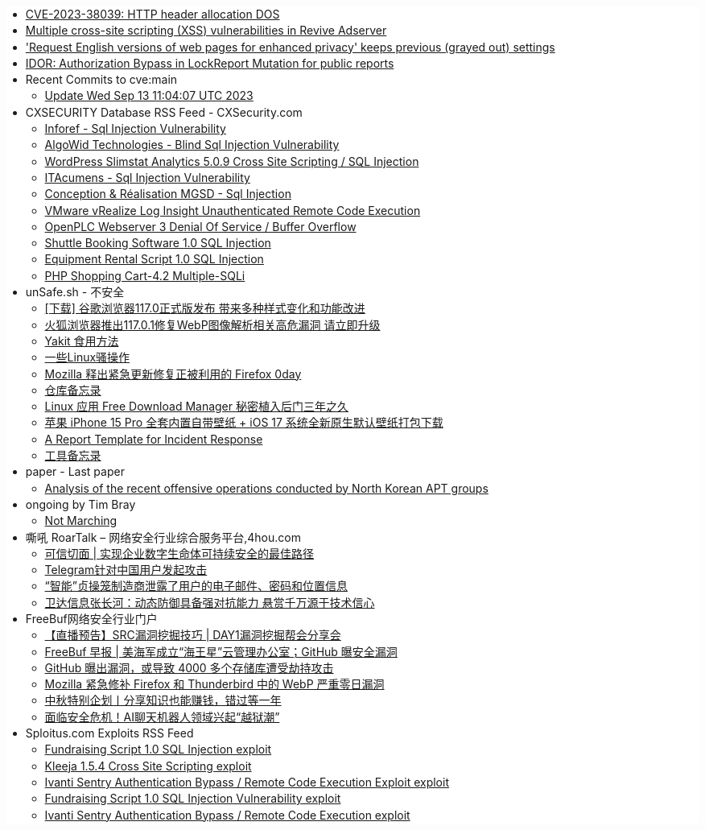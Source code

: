   - [CVE-2023-38039: HTTP header allocation DOS](https://hackerone.com/reports/2072338)
  - [Multiple cross-site scripting (XSS) vulnerabilities in Revive Adserver](https://hackerone.com/reports/1694171)
  - ['Request English versions of web pages for enhanced privacy' keeps previous (grayed out) settings](https://hackerone.com/reports/2123957)
  - [IDOR: Authorization Bypass in LockReport Mutation for public reports](https://hackerone.com/reports/2139190)
- Recent Commits to cve:main
  - [Update Wed Sep 13 11:04:07 UTC 2023](https://github.com/trickest/cve/commit/d6f67797f6e47dcc07c83dff4ba2fa0d123b84f9)
- CXSECURITY Database RSS Feed - CXSecurity.com
  - [Inforef - Sql Injection Vulnerability](https://cxsecurity.com/issue/WLB-2023090046)
  - [AlgoWid Technologies - Blind Sql Injection Vulnerability](https://cxsecurity.com/issue/WLB-2023090045)
  - [WordPress Slimstat Analytics 5.0.9 Cross Site Scripting / SQL Injection](https://cxsecurity.com/issue/WLB-2023090044)
  - [ITAcumens - Sql Injection Vulnerability](https://cxsecurity.com/issue/WLB-2023090043)
  - [Conception & Réalisation MGSD - Sql Injection](https://cxsecurity.com/issue/WLB-2023090042)
  - [VMware vRealize Log Insight Unauthenticated Remote Code Execution](https://cxsecurity.com/issue/WLB-2023090041)
  - [OpenPLC Webserver 3 Denial Of Service / Buffer Overflow](https://cxsecurity.com/issue/WLB-2023090040)
  - [Shuttle Booking Software 1.0 SQL Injection](https://cxsecurity.com/issue/WLB-2023090039)
  - [Equipment Rental Script 1.0 SQL Injection](https://cxsecurity.com/issue/WLB-2023090038)
  - [PHP Shopping Cart-4.2 Multiple-SQLi](https://cxsecurity.com/issue/WLB-2023090037)
- unSafe.sh - 不安全
  - [[下载] 谷歌浏览器117.0正式版发布 带来多种样式变化和功能改进](https://buaq.net/go-176927.html)
  - [火狐浏览器推出117.0.1修复WebP图像解析相关高危漏洞 请立即升级](https://buaq.net/go-176928.html)
  - [Yakit 食用方法](https://buaq.net/go-176919.html)
  - [一些Linux骚操作](https://buaq.net/go-176920.html)
  - [Mozilla 释出紧急更新修复正被利用的 Firefox 0day](https://buaq.net/go-176924.html)
  - [仓库备忘录](https://buaq.net/go-176921.html)
  - [Linux 应用 Free Download Manager 秘密植入后门三年之久](https://buaq.net/go-176925.html)
  - [苹果 iPhone 15 Pro 全套内置自带壁纸 + iOS 17 系统全新原生默认壁纸打包下载](https://buaq.net/go-176932.html)
  - [A Report Template for Incident Response](https://buaq.net/go-176918.html)
  - [工具备忘录](https://buaq.net/go-176922.html)
- paper - Last paper
  - [Analysis of the recent offensive operations conducted by North Korean APT groups](https://paper.seebug.org/3031/)
- ongoing by Tim Bray
  - [Not Marching](https://www.tbray.org/ongoing/When/202x/2023/09/13/Not-Marching)
- 嘶吼 RoarTalk – 网络安全行业综合服务平台,4hou.com
  - [可信切面 | 实现企业数字生命体可持续安全的最佳路径](https://www.4hou.com/posts/lkP5)
  - [Telegram针对中国用户发起攻击](https://www.4hou.com/posts/kjlE)
  - [“智能”贞操笼制造商泄露了用户的电子邮件、密码和位置信息](https://www.4hou.com/posts/OX2L)
  - [卫达信息张长河：动态防御具备强对抗能力 悬赏千万源于技术信心](https://www.4hou.com/posts/gDPY)
- FreeBuf网络安全行业门户
  - [【直播预告】SRC漏洞挖掘技巧 | DAY1漏洞挖掘帮会分享会](https://www.freebuf.com/fevents/378005.html)
  - [FreeBuf 早报 | 美海军成立“海王星”云管理办公室；GitHub 曝安全漏洞](https://www.freebuf.com/news/378003.html)
  - [GitHub 曝出漏洞，或导致 4000 多个存储库遭受劫持攻击](https://www.freebuf.com/news/377948.html)
  - [Mozilla 紧急修补 Firefox 和 Thunderbird 中的 WebP 严重零日漏洞](https://www.freebuf.com/articles/377938.html)
  - [中秋特别企划丨分享知识也能赚钱，错过等一年](https://www.freebuf.com/fevents/377930.html)
  - [面临安全危机！AI聊天机器人领域兴起“越狱潮”](https://www.freebuf.com/news/377935.html)
- Sploitus.com Exploits RSS Feed
  - [Fundraising Script 1.0 SQL Injection exploit](https://sploitus.com/exploit?id=PACKETSTORM:174640&utm_source=rss&utm_medium=rss)
  - [Kleeja 1.5.4 Cross Site Scripting exploit](https://sploitus.com/exploit?id=PACKETSTORM:174631&utm_source=rss&utm_medium=rss)
  - [Ivanti Sentry Authentication Bypass / Remote Code Execution Exploit exploit](https://sploitus.com/exploit?id=1337DAY-ID-39064&utm_source=rss&utm_medium=rss)
  - [Fundraising Script 1.0 SQL Injection Vulnerability exploit](https://sploitus.com/exploit?id=1337DAY-ID-39062&utm_source=rss&utm_medium=rss)
  - [Ivanti Sentry Authentication Bypass / Remote Code Execution exploit](https://sploitus.com/exploit?id=PACKETSTORM:174643&utm_source=rss&utm_medium=rss)